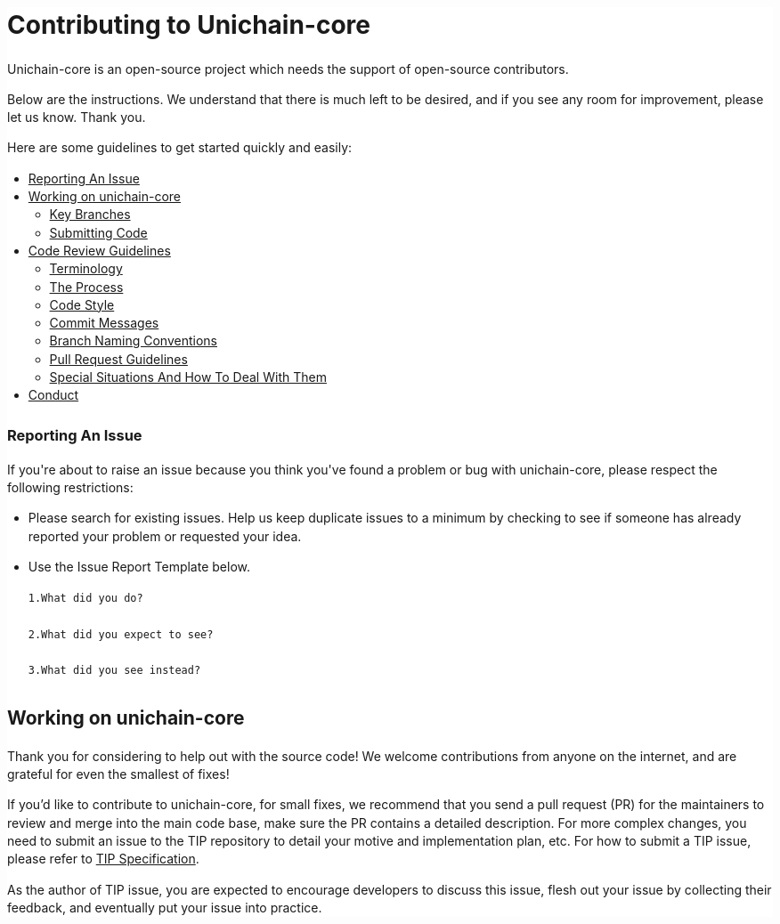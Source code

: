 # Contributing to Unichain-core

Unichain-core is an open-source project which needs the support of open-source contributors.

Below are the instructions. We understand that there is much left to be desired, and if you see any room for improvement, please let us know. Thank you.

Here are some guidelines to get started quickly and easily:
- [Reporting An Issue](#Reporting-An-Issue)
- [Working on unichain-core](#Working-on-unichain-core)
  - [Key Branches](#Key-Branches)
  - [Submitting Code](#Submitting-Code)
- [Code Review Guidelines](#Code-Review-Guidelines)
  - [Terminology](#Terminology)
  - [The Process](#The-Process)
  - [Code Style](#Code-Style)
  - [Commit Messages](#Commit-Messages)
  - [Branch Naming Conventions](#Branch-Naming-Conventions)
  - [Pull Request Guidelines](#Pull-Request-Guidelines)
  - [Special Situations And How To Deal With Them](#Special-Situations-And-How-To-Deal-With-Them)
- [Conduct](#Conduct)


### Reporting An Issue

If you're about to raise an issue because you think you've found a problem or bug with unichain-core, please respect the following restrictions:

- Please search for existing issues. Help us keep duplicate issues to a minimum by checking to see if someone has already reported your problem or requested your idea.

- Use the Issue Report Template below.
    ```
    1.What did you do? 

    2.What did you expect to see? 

    3.What did you see instead?
    ```


## Working on unichain-core
Thank you for considering to help out with the source code! We welcome contributions from anyone on the internet, and are grateful for even the smallest of fixes!

If you’d like to contribute to unichain-core, for small fixes, we recommend that you send a pull request (PR) for the maintainers to review and merge into the main code base, make sure the PR contains a detailed description. For more complex changes, you need to submit an issue to the TIP repository to detail your motive and implementation plan, etc. For how to submit a TIP issue, please refer to [TIP Specification](https://github.com/uniworld-io/tips#to-submit-a-tip).


As the author of TIP issue, you are expected to encourage developers to discuss this issue, flesh out your issue by collecting their feedback, and eventually put your issue into practice.
